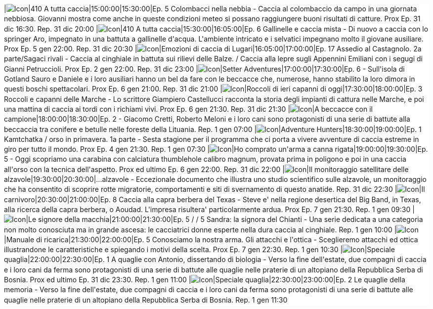 |![Icon](https://guidatv.sky.it/uuid/66fbec26-55d0-4acd-926f-ebc962565934/cover?md5ChecksumParam=e5a5e16149d24d350d294833f31621e8)|410 A tutta caccia|15:00:00|15:30:00|Ep. 5 Colombacci nella nebbia - Caccia al colombaccio da campo in una giornata nebbiosa. Giovanni mostra come anche in queste condizioni meteo si possano raggiungere buoni risultati di catture. Prox Ep. 31 dic 16:30. Rep. 31 dic 20:00
|![Icon](https://guidatv.sky.it/uuid/130eface-1df5-4191-b067-f8b9250ab93b/cover?md5ChecksumParam=e5a5e16149d24d350d294833f31621e8)|410 A tutta caccia|15:30:00|16:05:00|Ep. 6 Gallinelle e caccia mista - Di nuovo a caccia con lo springer Aro, impegnato in una battuta a gallinelle d&#039;acqua. L&#039;ambiente intricato e i selvatici impegnano molto il giovane ausiliare. Prox Ep. 5 gen 22:00. Rep. 31 dic 20:30
|![Icon](https://guidatv.sky.it/uuid/7849f73a-d31d-4ee8-8db8-c614fa2bb81b/cover?md5ChecksumParam=e4d278bacddfee50ddc5ab0c7140be99)|Emozioni di caccia di Lugari|16:05:00|17:00:00|Ep. 17 Assedio al Castagnolo. 2a parte/Sagaci rivali - Caccia al cinghiale in battuta sui rilievi delle Balze. / Caccia alla lepre sugli Appennini Emiliani con i segugi di Gianni Petruccioli. Prox Ep. 2 gen 22:00. Rep. 31 dic 23:00
|![Icon](https://guidatv.sky.it/uuid/3c58f93d-0242-4051-9049-13caa258c278/cover?md5ChecksumParam=52413df9d2c8ab8bdc8b97558a3dd0d7)|Setter Adventures|17:00:00|17:30:00|Ep. 6 - Sull&#039;isola di Gotland Sauro e Daniele e i loro ausiliari hanno un bel da fare con le beccacce che, numerose, hanno stabilito la loro dimora in questi boschi spettacolari. Prox Ep. 6 gen 21:00. Rep. 31 dic 21:00
|![Icon](https://guidatv.sky.it/uuid/5c5f264f-89fe-44c8-bc4e-7574e5d823d8/cover?md5ChecksumParam=ce1626fcdb145603039bed60396350f5)|Roccoli di ieri capanni di oggi|17:30:00|18:00:00|Ep. 3 Roccoli e capanni delle Marche - Lo scrittore Giampiero Castellucci racconta la storia degli impianti di cattura nelle Marche, e poi una mattina di caccia ai tordi con i richiami vivi. Prox Ep. 6 gen 21:30. Rep. 31 dic 21:30
|![Icon](https://guidatv.sky.it/uuid/70831a2c-5dfa-41fb-b8f0-5800c8cdb90a/cover?md5ChecksumParam=7b8ca89f653cd0d27e08fa3d95b0da2e)|A beccacce con il campione|18:00:00|18:30:00|Ep. 2 - Giacomo Cretti, Roberto Meloni e i loro cani sono protagonisti di una serie di battute alla beccaccia tra conifere e betulle nelle foreste della Lituania. Rep. 1 gen 07:00
|![Icon](https://guidatv.sky.it/uuid/888d21c7-72df-4c95-b745-882d6ca1077b/cover?md5ChecksumParam=b69d379e30751e585492d5efcdffb16b)|Adventure Hunters|18:30:00|19:00:00|Ep. 1 Kamtchatka / orso in primavera. 1a parte - Sesta stagione per il programma che ci porta a vivere avventure di caccia estreme in giro per tutto il mondo. Prox Ep. 4 gen 21:30. Rep. 1 gen 07:30
|![Icon](https://guidatv.sky.it/uuid/c63aa8e3-61c8-45cb-87c9-0528e7b569a1/cover?md5ChecksumParam=7b43fe06f88e14dc29f0d273d8347412)|Ho comprato un&#039;arma a canna rigata|19:00:00|19:30:00|Ep. 5 - Oggi scopriamo una carabina con calciatura thumblehole calibro magnum, provata prima in poligono e poi in una caccia all&#039;orso con la tecnica dell&#039;aspetto. Prox ed ultimo Ep. 6 gen 22:00. Rep. 31 dic 22:00
|![Icon](https://guidatv.sky.it/uuid/983d6de0-782d-4688-a86a-bb447ef97b27/cover?md5ChecksumParam=2f010f29a3c6b5cd512c0166ef8ddd45)|Il monitoraggio satellitare delle alzavole|19:30:00|20:30:00|...alzavole - Eccezionale documento che illustra uno studio scientifico sulle alzavole, un monitoraggio che ha consentito di scoprire rotte migratorie, comportamenti e siti di svernamento di questo anatide. Rep. 31 dic 22:30
|![Icon](https://guidatv.sky.it/uuid/34118a4a-c0ad-48ae-9449-97658a2bf2a5/cover?md5ChecksumParam=41cfcea1667cab1a2c0260c224e64555)|Il carnivoro|20:30:00|21:00:00|Ep. 8 Caccia alla capra berbera del Texas - Steve e&#039; nella regione desertica del Big Band, in Texas, alla ricerca della capra berbera, o Aoudad. L&#039;impresa risultera&#039; particolarmente ardua. Prox Ep. 7 gen 21:30. Rep. 1 gen 09:30
|![Icon](https://guidatv.sky.it/uuid/2b7260db-10c4-4efb-a794-db14a6509e0f/cover?md5ChecksumParam=3a3daf11224db42fb293749c13d06808)|Le signore della macchia|21:00:00|21:30:00|Ep. 5 / / 5 Sandra: la signora del Chianti - Una serie dedicata a una categoria non molto conosciuta ma in grande ascesa: le cacciatrici donne esperte nella dura caccia al cinghiale. Rep. 1 gen 10:00
|![Icon](https://guidatv.sky.it/uuid/e39a65b0-e19a-442f-afc8-086ba2a3f7ec/cover?md5ChecksumParam=81d9a069017055eb1c3850d58860ba7f)|Manuale di ricarica|21:30:00|22:00:00|Ep. 5 Conosciamo la nostra arma. Gli attacchi e l&#039;ottica - Sceglieremo attacchi ed ottica illustrandone le caratteristiche e spiegando i motivi della scelta. Prox Ep. 7 gen 22:30. Rep. 1 gen 10:30
|![Icon](https://guidatv.sky.it/uuid/121a0b36-060a-4fa2-86bd-a239ff092d12/cover?md5ChecksumParam=243b077b31d84c77ea95ca26a3596517)|Speciale quaglia|22:00:00|22:30:00|Ep. 1 A quaglie con Antonio, dissertando di biologia - Verso la fine dell&#039;estate, due compagni di caccia e i loro cani da ferma sono protagonisti di una serie di battute alle quaglie nelle praterie di un altopiano della Repubblica Serba di Bosnia. Prox ed ultimo Ep. 31 dic 23:30. Rep. 1 gen 11:00
|![Icon](https://guidatv.sky.it/uuid/784131ad-0f7e-428d-a131-0d478088ab1c/cover?md5ChecksumParam=243b077b31d84c77ea95ca26a3596517)|Speciale quaglia|22:30:00|23:00:00|Ep. 2 Le quaglie della memoria - Verso la fine dell&#039;estate, due compagni di caccia e i loro cani da ferma sono protagonisti di una serie di battute alle quaglie nelle praterie di un altopiano della Repubblica Serba di Bosnia. Rep. 1 gen 11:30
